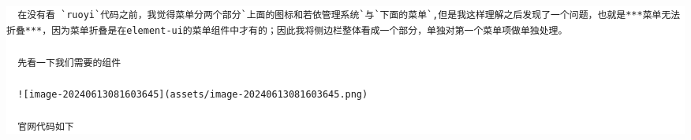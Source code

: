       在没有看 `ruoyi`代码之前，我觉得菜单分两个部分`上面的图标和若依管理系统`与`下面的菜单`,但是我这样理解之后发现了一个问题，也就是***菜单无法折叠***，因为菜单折叠是在element-ui的菜单组件中才有的；因此我将侧边栏整体看成一个部分，单独对第一个菜单项做单独处理。

      先看一下我们需要的组件

      ![image-20240613081603645](assets/image-20240613081603645.png)

      官网代码如下
